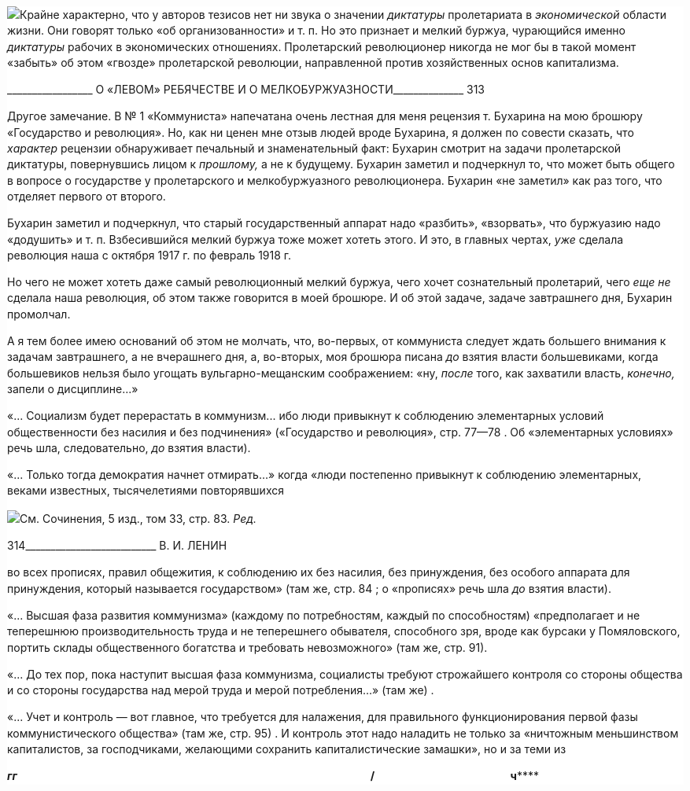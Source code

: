 ![](file:///C:/Users/bot32/AppData/Local/Temp/msohtmlclip1/01/clip_image002.png)Крайне характерно, что у авторов тезисов нет ни звука о значении _диктатуры_ пролетариата в _эко­номической_ области жизни. Они говорят только «об организованности» и т. п. Но это признает и мелкий буржуа, чурающийся именно _диктатуры_ рабочих в экономических отношениях. Пролетарский револю­ционер никогда не мог бы в такой момент «забыть» об этом «гвозде» пролетарской революции, направ­ленной против хозяйственных основ капитализма.

  

_________________ О «ЛЕВОМ» РЕБЯЧЕСТВЕ И О МЕЛКОБУРЖУАЗНОСТИ______________ 313

Другое замечание. В № 1 «Коммуниста» напечатана очень лестная для меня рецен­зия т. Бухарина на мою брошюру «Государство и революция». Но, как ни ценен мне отзыв людей вроде Бухарина, я должен по совести сказать, что _характер_ рецензии об­наруживает печальный и знаменательный факт: Бухарин смотрит на задачи пролетар­ской диктатуры, повернувшись лицом к _прошлому,_ а не к будущему. Бухарин заметил и подчеркнул то, что может быть общего в вопросе о государстве у пролетарского и мел­кобуржуазного революционера. Бухарин «не заметил» как раз того, что отделяет перво­го от второго.

Бухарин заметил и подчеркнул, что старый государственный аппарат надо «раз­бить», «взорвать», что буржуазию надо «додушить» и т. п. Взбесившийся мелкий бур­жуа тоже может хотеть этого. И это, в главных чертах, _уже_ сделала революция наша с октября 1917 г. по февраль 1918 г.

Но чего не может хотеть даже самый революционный мелкий буржуа, чего хочет сознательный пролетарий, чего _еще не_ сделала наша революция, об этом также гово­рится в моей брошюре. И об этой задаче, задаче завтрашнего дня, Бухарин промолчал.

А я тем более имею оснований об этом не молчать, что, во-первых, от коммуниста следует ждать большего внимания к задачам завтрашнего, а не вчерашнего дня, а, во-вторых, моя брошюра писана _до_ взятия власти большевиками, когда большевиков нель­зя было угощать вульгарно-мещанским соображением: «ну, _после_ того, как захватили власть, _конечно,_ запели о дисциплине...»

«... Социализм будет перерастать в коммунизм... ибо люди привыкнут к соблюдению элементарных условий общественности без насилия и без подчинения» («Государство и революция», стр. 77—78 . Об «элементарных условиях» речь шла, следовательно, _до_ взятия власти).

«... Только тогда демократия начнет отмирать...» когда «люди постепенно привыкнут к соблюдению элементарных, веками известных, тысячелетиями повторявшихся

![](file:///C:/Users/bot32/AppData/Local/Temp/msohtmlclip1/01/clip_image001.png)См. Сочинения, 5 изд., том 33, стр. 83. _Ред._

  

314__________________________ В. И. ЛЕНИН

во всех прописях, правил общежития, к соблюдению их без насилия, без принуждения, без особого аппарата для принуждения, который называется государством» (там же, стр. 84 ; о «прописях» речь шла _до_ взятия власти).

«... Высшая фаза развития коммунизма» (каждому по потребностям, каждый по спо­собностям) «предполагает и не теперешнюю производительность труда и не тепереш­него обывателя, способного зря, вроде как бурсаки у Помяловского, портить склады общественного богатства и требовать невозможного» (там же, стр. 91).

«... До тех пор, пока наступит высшая фаза коммунизма, социалисты требуют стро­жайшего контроля со стороны общества и со стороны государства над мерой труда и мерой потребления...» (там же) .

«... Учет и контроль — вот главное, что требуется для налажения, для правильного функционирования первой фазы коммунистического общества» (там же, стр. 95) . И контроль этот надо наладить не только за «ничтожным меньшинством капиталистов, за господчиками, желающими сохранить капиталистические замашки», но и за теми из

**_гг_**                                                                                                                  **/                                                    ч******
